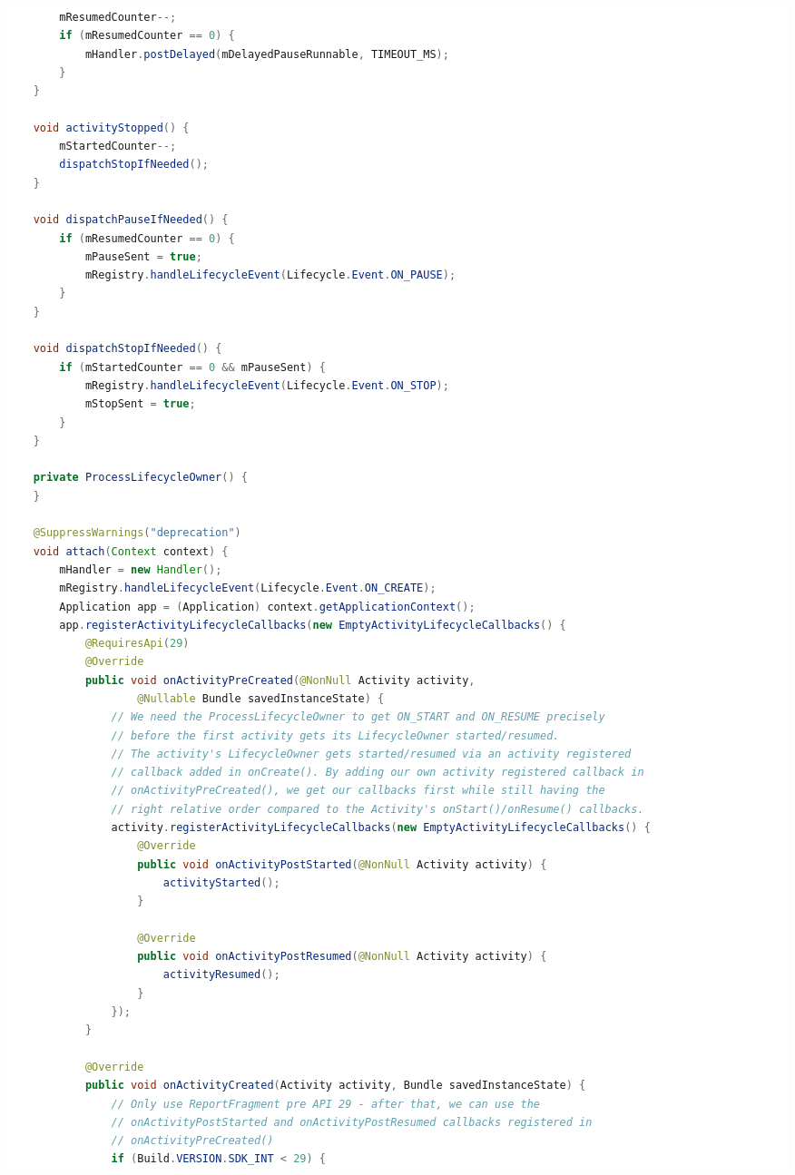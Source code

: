 ```java
        mResumedCounter--;
        if (mResumedCounter == 0) {
            mHandler.postDelayed(mDelayedPauseRunnable, TIMEOUT_MS);
        }
    }

    void activityStopped() {
        mStartedCounter--;
        dispatchStopIfNeeded();
    }

    void dispatchPauseIfNeeded() {
        if (mResumedCounter == 0) {
            mPauseSent = true;
            mRegistry.handleLifecycleEvent(Lifecycle.Event.ON_PAUSE);
        }
    }

    void dispatchStopIfNeeded() {
        if (mStartedCounter == 0 && mPauseSent) {
            mRegistry.handleLifecycleEvent(Lifecycle.Event.ON_STOP);
            mStopSent = true;
        }
    }

    private ProcessLifecycleOwner() {
    }

    @SuppressWarnings("deprecation")
    void attach(Context context) {
        mHandler = new Handler();
        mRegistry.handleLifecycleEvent(Lifecycle.Event.ON_CREATE);
        Application app = (Application) context.getApplicationContext();
        app.registerActivityLifecycleCallbacks(new EmptyActivityLifecycleCallbacks() {
            @RequiresApi(29)
            @Override
            public void onActivityPreCreated(@NonNull Activity activity,
                    @Nullable Bundle savedInstanceState) {
                // We need the ProcessLifecycleOwner to get ON_START and ON_RESUME precisely
                // before the first activity gets its LifecycleOwner started/resumed.
                // The activity's LifecycleOwner gets started/resumed via an activity registered
                // callback added in onCreate(). By adding our own activity registered callback in
                // onActivityPreCreated(), we get our callbacks first while still having the
                // right relative order compared to the Activity's onStart()/onResume() callbacks.
                activity.registerActivityLifecycleCallbacks(new EmptyActivityLifecycleCallbacks() {
                    @Override
                    public void onActivityPostStarted(@NonNull Activity activity) {
                        activityStarted();
                    }

                    @Override
                    public void onActivityPostResumed(@NonNull Activity activity) {
                        activityResumed();
                    }
                });
            }

            @Override
            public void onActivityCreated(Activity activity, Bundle savedInstanceState) {
                // Only use ReportFragment pre API 29 - after that, we can use the
                // onActivityPostStarted and onActivityPostResumed callbacks registered in
                // onActivityPreCreated()
                if (Build.VERSION.SDK_INT < 29) {
```